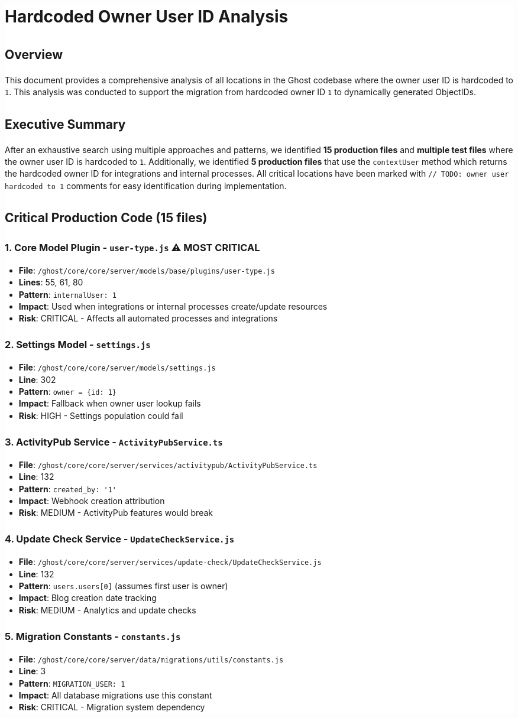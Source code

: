 # Hardcoded Owner User ID Analysis

## Overview

This document provides a comprehensive analysis of all locations in the Ghost codebase where the owner user ID is hardcoded to `1`. This analysis was conducted to support the migration from hardcoded owner ID `1` to dynamically generated ObjectIDs.

## Executive Summary

After an exhaustive search using multiple approaches and patterns, we identified **15 production files** and **multiple test files** where the owner user ID is hardcoded to `1`. Additionally, we identified **5 production files** that use the `contextUser` method which returns the hardcoded owner ID for integrations and internal processes. All critical locations have been marked with `// TODO: owner user hardcoded to 1` comments for easy identification during implementation.

## Critical Production Code (15 files)

### 1. Core Model Plugin - `user-type.js` ⚠️ **MOST CRITICAL**
- **File**: `/ghost/core/core/server/models/base/plugins/user-type.js`
- **Lines**: 55, 61, 80
- **Pattern**: `internalUser: 1`
- **Impact**: Used when integrations or internal processes create/update resources
- **Risk**: CRITICAL - Affects all automated processes and integrations

### 2. Settings Model - `settings.js`
- **File**: `/ghost/core/core/server/models/settings.js`
- **Line**: 302
- **Pattern**: `owner = {id: 1}`
- **Impact**: Fallback when owner user lookup fails
- **Risk**: HIGH - Settings population could fail

### 3. ActivityPub Service - `ActivityPubService.ts`
- **File**: `/ghost/core/core/server/services/activitypub/ActivityPubService.ts`
- **Line**: 132
- **Pattern**: `created_by: '1'`
- **Impact**: Webhook creation attribution
- **Risk**: MEDIUM - ActivityPub features would break

### 4. Update Check Service - `UpdateCheckService.js`
- **File**: `/ghost/core/core/server/services/update-check/UpdateCheckService.js`
- **Line**: 132
- **Pattern**: `users.users[0]` (assumes first user is owner)
- **Impact**: Blog creation date tracking
- **Risk**: MEDIUM - Analytics and update checks

### 5. Migration Constants - `constants.js`
- **File**: `/ghost/core/core/server/data/migrations/utils/constants.js`
- **Line**: 3
- **Pattern**: `MIGRATION_USER: 1`
- **Impact**: All database migrations use this constant
- **Risk**: CRITICAL - Migration system dependency
